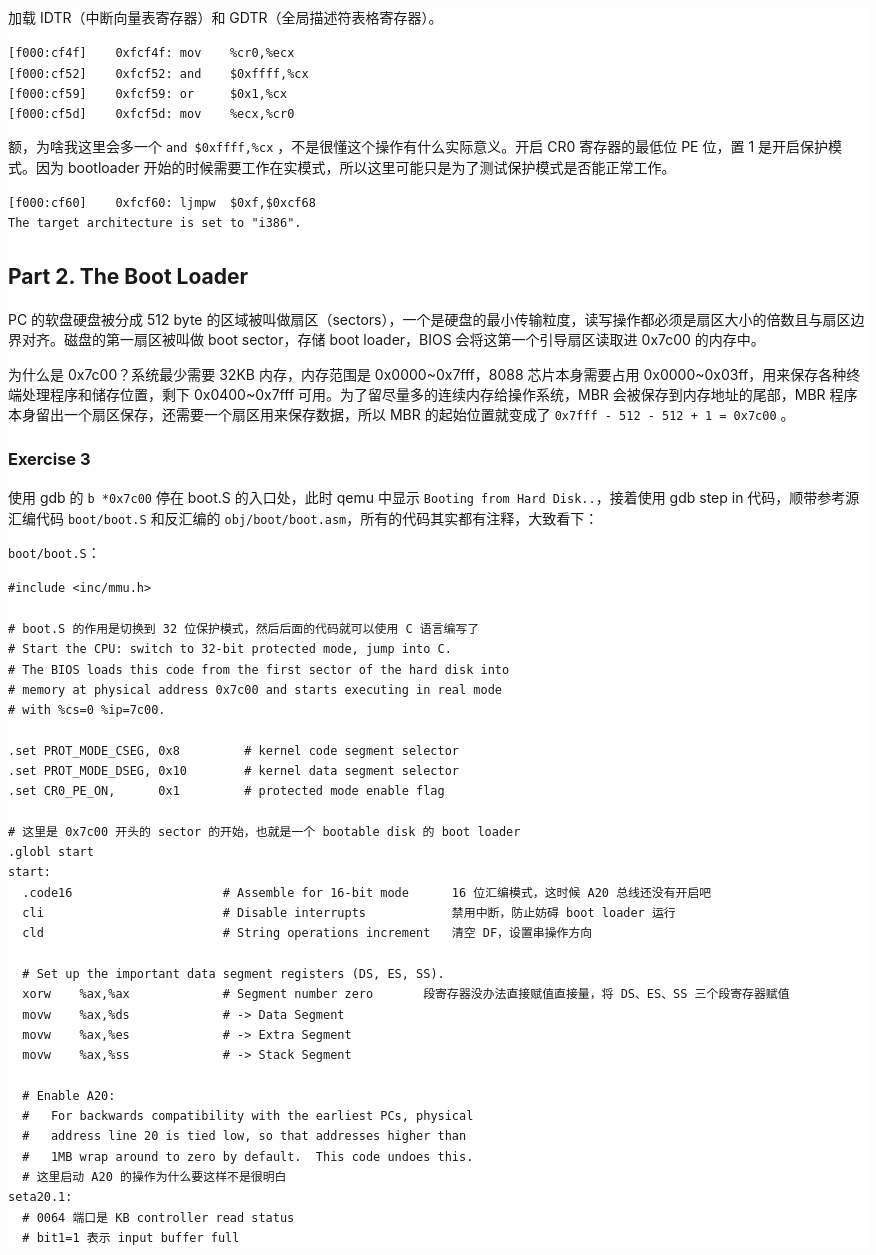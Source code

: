 加载 IDTR（中断向量表寄存器）和 GDTR（全局描述符表格寄存器）。

```assembly
[f000:cf4f]    0xfcf4f: mov    %cr0,%ecx
[f000:cf52]    0xfcf52: and    $0xffff,%cx
[f000:cf59]    0xfcf59: or     $0x1,%cx
[f000:cf5d]    0xfcf5d: mov    %ecx,%cr0
```

额，为啥我这里会多一个 `and $0xffff,%cx` ，不是很懂这个操作有什么实际意义。开启 CR0 寄存器的最低位 PE 位，置 1 是开启保护模式。因为 bootloader 开始的时候需要工作在实模式，所以这里可能只是为了测试保护模式是否能正常工作。

```assembly
[f000:cf60]    0xfcf60: ljmpw  $0xf,$0xcf68
The target architecture is set to "i386".
```

## Part 2. The Boot Loader

PC 的软盘硬盘被分成 512 byte 的区域被叫做扇区（sectors），一个是硬盘的最小传输粒度，读写操作都必须是扇区大小的倍数且与扇区边界对齐。磁盘的第一扇区被叫做 boot sector，存储 boot loader，BIOS 会将这第一个引导扇区读取进 0x7c00 的内存中。

为什么是 0x7c00？系统最少需要 32KB 内存，内存范围是 0x0000~0x7fff，8088 芯片本身需要占用 0x0000~0x03ff，用来保存各种终端处理程序和储存位置，剩下 0x0400~0x7fff 可用。为了留尽量多的连续内存给操作系统，MBR 会被保存到内存地址的尾部，MBR 程序本身留出一个扇区保存，还需要一个扇区用来保存数据，所以 MBR 的起始位置就变成了 `0x7fff - 512 - 512 + 1 = 0x7c00` 。

### Exercise 3

使用 gdb 的 `b *0x7c00` 停在 boot.S 的入口处，此时 qemu 中显示 `Booting from Hard Disk..`，接着使用 gdb step in 代码，顺带参考源汇编代码 `boot/boot.S` 和反汇编的 `obj/boot/boot.asm`，所有的代码其实都有注释，大致看下：

`boot/boot.S`：

```assembly
#include <inc/mmu.h>

# boot.S 的作用是切换到 32 位保护模式，然后后面的代码就可以使用 C 语言编写了
# Start the CPU: switch to 32-bit protected mode, jump into C.
# The BIOS loads this code from the first sector of the hard disk into
# memory at physical address 0x7c00 and starts executing in real mode
# with %cs=0 %ip=7c00.

.set PROT_MODE_CSEG, 0x8         # kernel code segment selector
.set PROT_MODE_DSEG, 0x10        # kernel data segment selector
.set CR0_PE_ON,      0x1         # protected mode enable flag

# 这里是 0x7c00 开头的 sector 的开始，也就是一个 bootable disk 的 boot loader
.globl start
start:
  .code16                     # Assemble for 16-bit mode      16 位汇编模式，这时候 A20 总线还没有开启吧
  cli                         # Disable interrupts            禁用中断，防止妨碍 boot loader 运行
  cld                         # String operations increment   清空 DF，设置串操作方向

  # Set up the important data segment registers (DS, ES, SS).
  xorw    %ax,%ax             # Segment number zero       段寄存器没办法直接赋值直接量，将 DS、ES、SS 三个段寄存器赋值
  movw    %ax,%ds             # -> Data Segment
  movw    %ax,%es             # -> Extra Segment
  movw    %ax,%ss             # -> Stack Segment

  # Enable A20:
  #   For backwards compatibility with the earliest PCs, physical
  #   address line 20 is tied low, so that addresses higher than
  #   1MB wrap around to zero by default.  This code undoes this.
  # 这里启动 A20 的操作为什么要这样不是很明白
seta20.1:
  # 0064 端口是 KB controller read status
  # bit1=1 表示 input buffer full
```